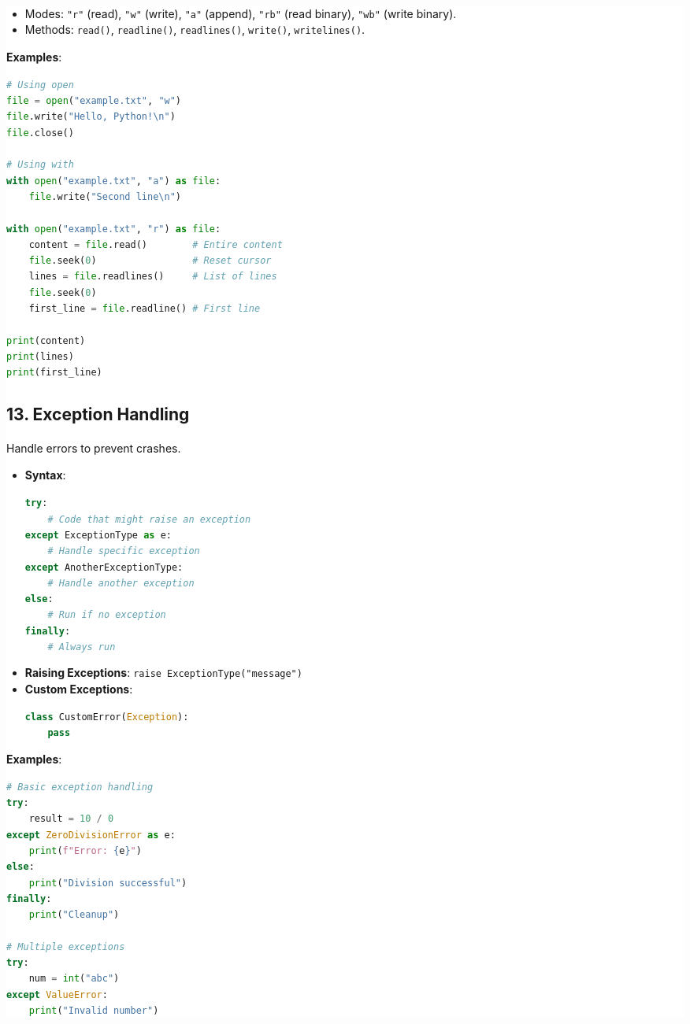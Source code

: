   - Modes: `"r"` (read), `"w"` (write), `"a"` (append), `"rb"` (read binary), `"wb"` (write binary).
  - Methods: `read()`, `readline()`, `readlines()`, `write()`, `writelines()`.

**Examples**:
```python
# Using open
file = open("example.txt", "w")
file.write("Hello, Python!\n")
file.close()

# Using with
with open("example.txt", "a") as file:
    file.write("Second line\n")

with open("example.txt", "r") as file:
    content = file.read()        # Entire content
    file.seek(0)                 # Reset cursor
    lines = file.readlines()     # List of lines
    file.seek(0)
    first_line = file.readline() # First line

print(content)
print(lines)
print(first_line)
```

## 13. Exception Handling
Handle errors to prevent crashes.

- **Syntax**:
  ```python
  try:
      # Code that might raise an exception
  except ExceptionType as e:
      # Handle specific exception
  except AnotherExceptionType:
      # Handle another exception
  else:
      # Run if no exception
  finally:
      # Always run
  ```
- **Raising Exceptions**: `raise ExceptionType("message")`
- **Custom Exceptions**:
  ```python
  class CustomError(Exception):
      pass
  ```

**Examples**:
```python
# Basic exception handling
try:
    result = 10 / 0
except ZeroDivisionError as e:
    print(f"Error: {e}")
else:
    print("Division successful")
finally:
    print("Cleanup")

# Multiple exceptions
try:
    num = int("abc")
except ValueError:
    print("Invalid number")
```